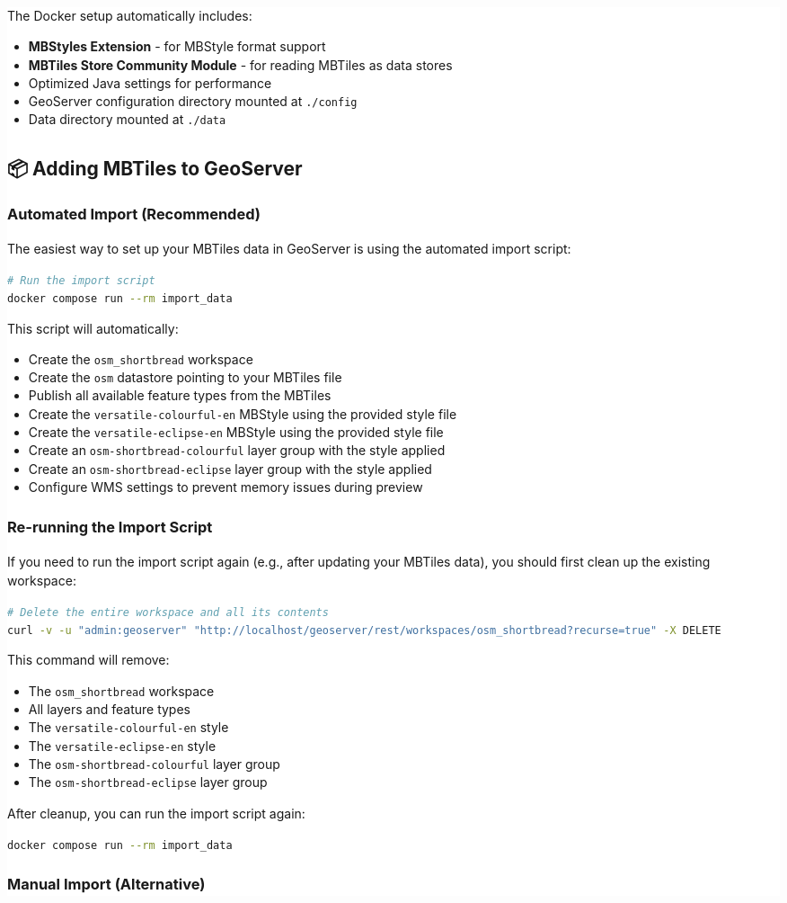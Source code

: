 The Docker setup automatically includes:
- **MBStyles Extension** - for MBStyle format support
- **MBTiles Store Community Module** - for reading MBTiles as data stores
- Optimized Java settings for performance
- GeoServer configuration directory mounted at `./config`
- Data directory mounted at `./data`

## 📦 Adding MBTiles to GeoServer

### Automated Import (Recommended)

The easiest way to set up your MBTiles data in GeoServer is using the automated import script:

```bash
# Run the import script
docker compose run --rm import_data
```

This script will automatically:
- Create the `osm_shortbread` workspace
- Create the `osm` datastore pointing to your MBTiles file
- Publish all available feature types from the MBTiles
- Create the `versatile-colourful-en` MBStyle using the provided style file
- Create the `versatile-eclipse-en` MBStyle using the provided style file
- Create an `osm-shortbread-colourful` layer group with the style applied
- Create an `osm-shortbread-eclipse` layer group with the style applied
- Configure WMS settings to prevent memory issues during preview

### Re-running the Import Script

If you need to run the import script again (e.g., after updating your MBTiles data), you should first clean up the existing workspace:

```bash
# Delete the entire workspace and all its contents
curl -v -u "admin:geoserver" "http://localhost/geoserver/rest/workspaces/osm_shortbread?recurse=true" -X DELETE
```

This command will remove:
- The `osm_shortbread` workspace
- All layers and feature types
- The `versatile-colourful-en` style
- The `versatile-eclipse-en` style
- The `osm-shortbread-colourful` layer group
- The `osm-shortbread-eclipse` layer group

After cleanup, you can run the import script again:

```bash
docker compose run --rm import_data
```

### Manual Import (Alternative)
